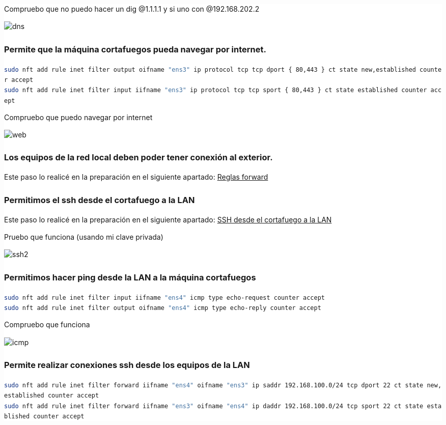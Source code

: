 Compruebo que no puedo hacer un dig @1.1.1.1 y si uno con @192.168.202.2

![dns](https://i.imgur.com/XKHU64n.png)

### Permite que la máquina cortafuegos pueda navegar por internet.

```bash
sudo nft add rule inet filter output oifname "ens3" ip protocol tcp tcp dport { 80,443 } ct state new,established counter accept
sudo nft add rule inet filter input iifname "ens3" ip protocol tcp tcp sport { 80,443 } ct state established counter accept
```

Compruebo que puedo navegar por internet

![web](https://i.imgur.com/dXNkvJz.png)

### Los equipos de la red local deben poder tener conexión al exterior.

Este paso lo realicé en la preparación en el siguiente apartado: [Reglas forward](#reglas-forward)

### Permitimos el ssh desde el cortafuego a la LAN

Este paso lo realicé en la preparación en el siguiente apartado: [SSH desde el cortafuego a la LAN](#ssh-desde-el-cortafuego-a-la-lan)

Pruebo que funciona (usando mi clave privada)

![ssh2](https://i.imgur.com/JdG9dTH.png)

### Permitimos hacer ping desde la LAN a la máquina cortafuegos

```bash
sudo nft add rule inet filter input iifname "ens4" icmp type echo-request counter accept
sudo nft add rule inet filter output oifname "ens4" icmp type echo-reply counter accept
```

Compruebo que funciona

![icmp](https://i.imgur.com/reyRJ34.png)

### Permite realizar conexiones ssh desde los equipos de la LAN

```bash
sudo nft add rule inet filter forward iifname "ens4" oifname "ens3" ip saddr 192.168.100.0/24 tcp dport 22 ct state new,established counter accept
sudo nft add rule inet filter forward iifname "ens3" oifname "ens4" ip daddr 192.168.100.0/24 tcp sport 22 ct state established counter accept
```
